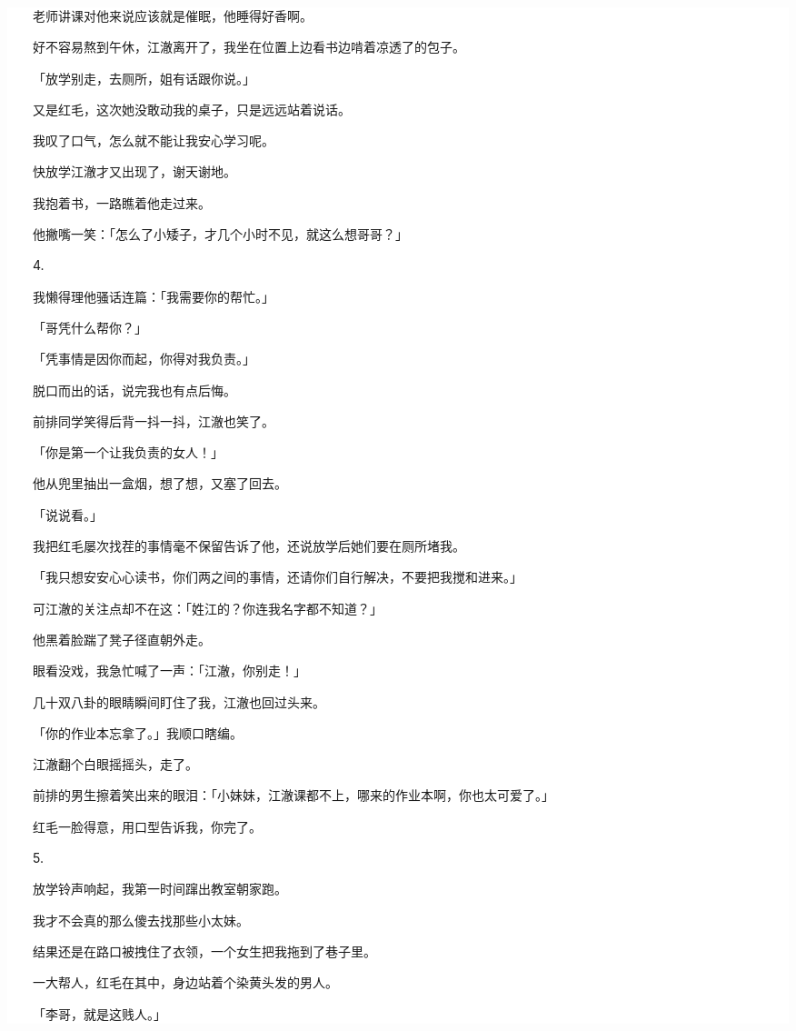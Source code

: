 &emsp;&emsp;老师讲课对他来说应该就是催眠，他睡得好香啊。  
  
&emsp;&emsp;好不容易熬到午休，江澈离开了，我坐在位置上边看书边啃着凉透了的包子。  
  
&emsp;&emsp;「放学别走，去厕所，姐有话跟你说。」  
  
&emsp;&emsp;又是红毛，这次她没敢动我的桌子，只是远远站着说话。  
  
&emsp;&emsp;我叹了口气，怎么就不能让我安心学习呢。  
  
&emsp;&emsp;快放学江澈才又出现了，谢天谢地。  
  
&emsp;&emsp;我抱着书，一路瞧着他走过来。  
  
&emsp;&emsp;他撇嘴一笑：「怎么了小矮子，才几个小时不见，就这么想哥哥？」  
  
&emsp;&emsp;4.  
  
&emsp;&emsp;我懒得理他骚话连篇：「我需要你的帮忙。」  
  
&emsp;&emsp;「哥凭什么帮你？」  
  
&emsp;&emsp;「凭事情是因你而起，你得对我负责。」  
  
&emsp;&emsp;脱口而出的话，说完我也有点后悔。  
  
&emsp;&emsp;前排同学笑得后背一抖一抖，江澈也笑了。  
  
&emsp;&emsp;「你是第一个让我负责的女人！」  
  
&emsp;&emsp;他从兜里抽出一盒烟，想了想，又塞了回去。  
  
&emsp;&emsp;「说说看。」  
  
&emsp;&emsp;我把红毛屡次找茬的事情毫不保留告诉了他，还说放学后她们要在厕所堵我。  
  
&emsp;&emsp;「我只想安安心心读书，你们两之间的事情，还请你们自行解决，不要把我搅和进来。」  
  
&emsp;&emsp;可江澈的关注点却不在这：「姓江的？你连我名字都不知道？」  
  
&emsp;&emsp;他黑着脸踹了凳子径直朝外走。  
  
&emsp;&emsp;眼看没戏，我急忙喊了一声：「江澈，你别走！」  
  
&emsp;&emsp;几十双八卦的眼睛瞬间盯住了我，江澈也回过头来。  
  
&emsp;&emsp;「你的作业本忘拿了。」我顺口瞎编。  
  
&emsp;&emsp;江澈翻个白眼摇摇头，走了。  
  
&emsp;&emsp;前排的男生擦着笑出来的眼泪：「小妹妹，江澈课都不上，哪来的作业本啊，你也太可爱了。」  
  
&emsp;&emsp;红毛一脸得意，用口型告诉我，你完了。  
  
&emsp;&emsp;5.  
  
&emsp;&emsp;放学铃声响起，我第一时间蹿出教室朝家跑。  
  
&emsp;&emsp;我才不会真的那么傻去找那些小太妹。  
  
&emsp;&emsp;结果还是在路口被拽住了衣领，一个女生把我拖到了巷子里。  
  
&emsp;&emsp;一大帮人，红毛在其中，身边站着个染黄头发的男人。  
  
&emsp;&emsp;「李哥，就是这贱人。」  
  